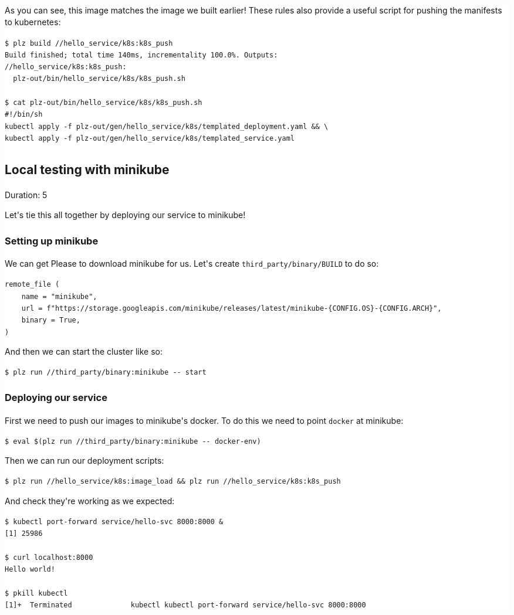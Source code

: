 As you can see, this image matches the image we built earlier! These rules also provide a useful script for pushing 
the manifests to kubernetes:

```
$ plz build //hello_service/k8s:k8s_push
Build finished; total time 140ms, incrementality 100.0%. Outputs:
//hello_service/k8s:k8s_push:
  plz-out/bin/hello_service/k8s/k8s_push.sh

$ cat plz-out/bin/hello_service/k8s/k8s_push.sh
#!/bin/sh
kubectl apply -f plz-out/gen/hello_service/k8s/templated_deployment.yaml && \
kubectl apply -f plz-out/gen/hello_service/k8s/templated_service.yaml
```

## Local testing with minikube
Duration: 5

Let's tie this all together by deploying our service to minikube! 

### Setting up minikube
We can get Please to download minikube for us. Let's create `third_party/binary/BUILD` to do so:

```
remote_file (
    name = "minikube",
    url = f"https://storage.googleapis.com/minikube/releases/latest/minikube-{CONFIG.OS}-{CONFIG.ARCH}",
    binary = True,
)
```

And then we can start the cluster like so:
```
$ plz run //third_party/binary:minikube -- start
```

### Deploying our service 

First we need to push our images to minikube's docker. To do this we need to point `docker` at minikube:

```
$ eval $(plz run //third_party/binary:minikube -- docker-env)
```

Then we can run our deployment scripts:

```
$ plz run //hello_service/k8s:image_load && plz run //hello_service/k8s:k8s_push
```

And check they're working as we expected:

```
$ kubectl port-forward service/hello-svc 8000:8000 &
[1] 25986

$ curl localhost:8000
Hello world!

$ pkill kubectl 
[1]+  Terminated              kubectl kubectl port-forward service/hello-svc 8000:8000
```
